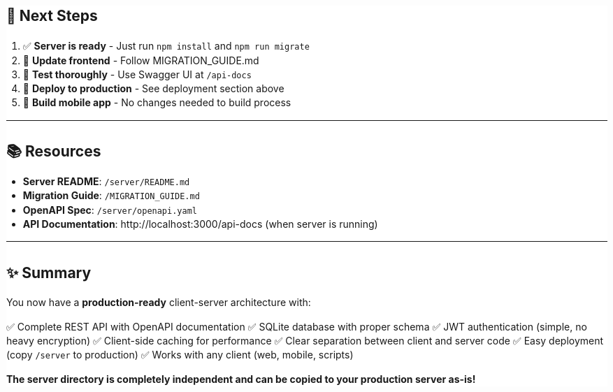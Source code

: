 
## 🎯 Next Steps

1. ✅ **Server is ready** - Just run `npm install` and `npm run migrate`
2. 📝 **Update frontend** - Follow MIGRATION_GUIDE.md
3. 🧪 **Test thoroughly** - Use Swagger UI at `/api-docs`
4. 🚀 **Deploy to production** - See deployment section above
5. 📱 **Build mobile app** - No changes needed to build process

---

## 📚 Resources

- **Server README**: `/server/README.md`
- **Migration Guide**: `/MIGRATION_GUIDE.md`
- **OpenAPI Spec**: `/server/openapi.yaml`
- **API Documentation**: http://localhost:3000/api-docs (when server is running)

---

## ✨ Summary

You now have a **production-ready** client-server architecture with:

✅ Complete REST API with OpenAPI documentation
✅ SQLite database with proper schema
✅ JWT authentication (simple, no heavy encryption)
✅ Client-side caching for performance
✅ Clear separation between client and server code
✅ Easy deployment (copy `/server` to production)
✅ Works with any client (web, mobile, scripts)

**The server directory is completely independent and can be copied to your production server as-is!**

